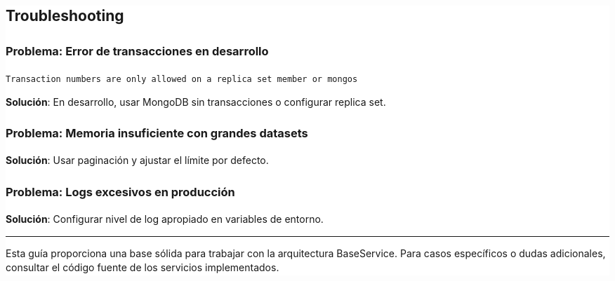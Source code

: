 ## Troubleshooting

### Problema: Error de transacciones en desarrollo
```
Transaction numbers are only allowed on a replica set member or mongos
```

**Solución**: En desarrollo, usar MongoDB sin transacciones o configurar replica set.

### Problema: Memoria insuficiente con grandes datasets
**Solución**: Usar paginación y ajustar el límite por defecto.

### Problema: Logs excesivos en producción
**Solución**: Configurar nivel de log apropiado en variables de entorno.

---

Esta guía proporciona una base sólida para trabajar con la arquitectura BaseService. Para casos específicos o dudas adicionales, consultar el código fuente de los servicios implementados.
